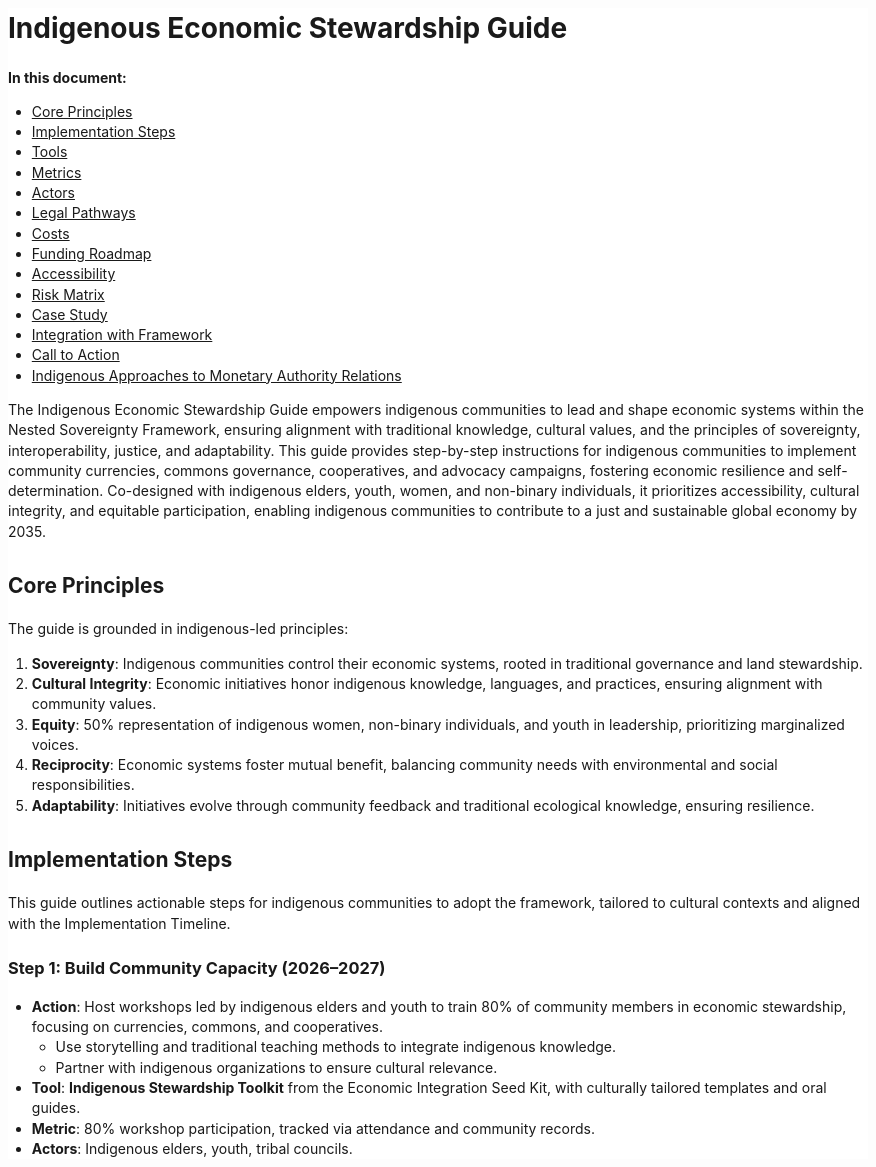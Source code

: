 # Indigenous Economic Stewardship Guide

**In this document:**
* [Core Principles](#core-principles)
* [Implementation Steps](#implementation-steps)
* [Tools](#tools)
* [Metrics](#metrics)
* [Actors](#actors)
* [Legal Pathways](#legal-pathways)
* [Costs](#costs)
* [Funding Roadmap](#funding-roadmap)
* [Accessibility](#accessibility)
* [Risk Matrix](#risk-matrix)
* [Case Study](#case-study)
* [Integration with Framework](#integration-with-framework)
* [Call to Action](#call-to-action)
* [Indigenous Approaches to Monetary Authority Relations](#indigenous-approaches-to-monetary-authority-relations)

The Indigenous Economic Stewardship Guide empowers indigenous communities to lead and shape economic systems within the Nested Sovereignty Framework, ensuring alignment with traditional knowledge, cultural values, and the principles of sovereignty, interoperability, justice, and adaptability. This guide provides step-by-step instructions for indigenous communities to implement community currencies, commons governance, cooperatives, and advocacy campaigns, fostering economic resilience and self-determination. Co-designed with indigenous elders, youth, women, and non-binary individuals, it prioritizes accessibility, cultural integrity, and equitable participation, enabling indigenous communities to contribute to a just and sustainable global economy by 2035.

## <a id="core-principles"></a>Core Principles
The guide is grounded in indigenous-led principles:
1. **Sovereignty**: Indigenous communities control their economic systems, rooted in traditional governance and land stewardship.
2. **Cultural Integrity**: Economic initiatives honor indigenous knowledge, languages, and practices, ensuring alignment with community values.
3. **Equity**: 50% representation of indigenous women, non-binary individuals, and youth in leadership, prioritizing marginalized voices.
4. **Reciprocity**: Economic systems foster mutual benefit, balancing community needs with environmental and social responsibilities.
5. **Adaptability**: Initiatives evolve through community feedback and traditional ecological knowledge, ensuring resilience.

## <a id="implementation-steps"></a>Implementation Steps
This guide outlines actionable steps for indigenous communities to adopt the framework, tailored to cultural contexts and aligned with the Implementation Timeline.

### Step 1: Build Community Capacity (2026–2027)
- **Action**: Host workshops led by indigenous elders and youth to train 80% of community members in economic stewardship, focusing on currencies, commons, and cooperatives.
  - Use storytelling and traditional teaching methods to integrate indigenous knowledge.
  - Partner with indigenous organizations to ensure cultural relevance.
- **Tool**: **Indigenous Stewardship Toolkit** from the Economic Integration Seed Kit, with culturally tailored templates and oral guides.
- **Metric**: 80% workshop participation, tracked via attendance and community records.
- **Actors**: Indigenous elders, youth, tribal councils.
